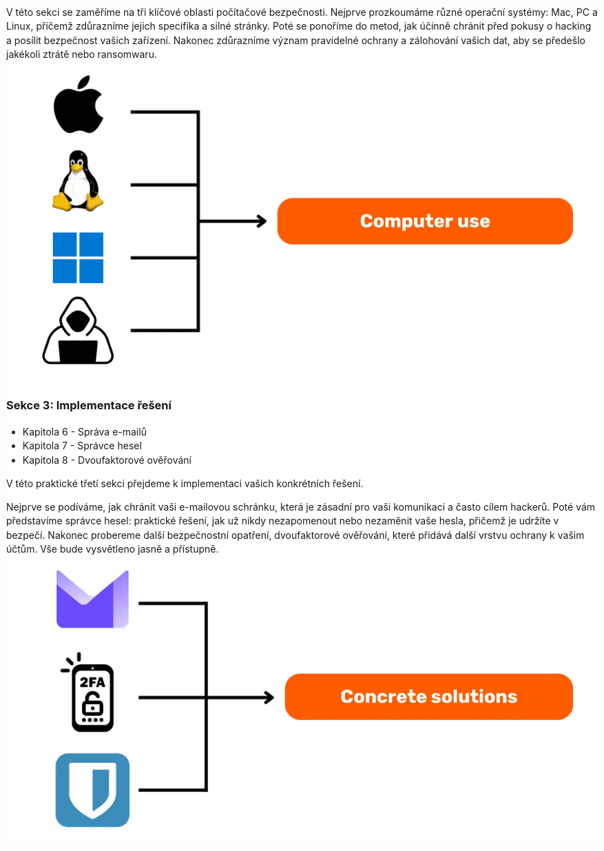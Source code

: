 V této sekci se zaměříme na tři klíčové oblasti počítačové bezpečnosti. Nejprve prozkoumáme různé operační systémy: Mac, PC a Linux, přičemž zdůrazníme jejich specifika a silné stránky. Poté se ponoříme do metod, jak účinně chránit před pokusy o hacking a posílit bezpečnost vašich zařízení. Nakonec zdůrazníme význam pravidelné ochrany a zálohování vašich dat, aby se předešlo jakékoli ztrátě nebo ransomwaru. ![](assets/en/2.webp)

### Sekce 3: Implementace řešení

- Kapitola 6 - Správa e-mailů
- Kapitola 7 - Správce hesel
- Kapitola 8 - Dvoufaktorové ověřování

V této praktické třetí sekci přejdeme k implementaci vašich konkrétních řešení.

Nejprve se podíváme, jak chránit vaši e-mailovou schránku, která je zásadní pro vaši komunikaci a často cílem hackerů. Poté vám představíme správce hesel: praktické řešení, jak už nikdy nezapomenout nebo nezaměnit vaše hesla, přičemž je udržíte v bezpečí. Nakonec probereme další bezpečnostní opatření, dvoufaktorové ověřování, které přidává další vrstvu ochrany k vašim účtům. Vše bude vysvětleno jasně a přístupně. ![](assets/en/3.webp)
